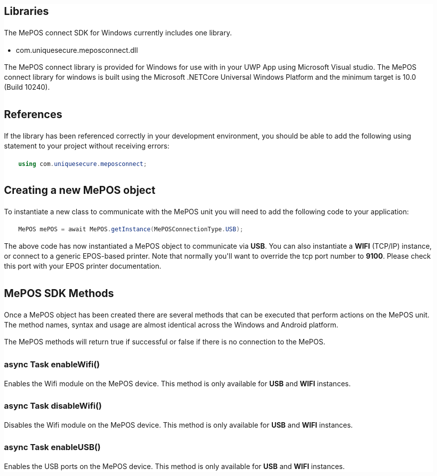 ## Libraries
The MePOS connect SDK for Windows currently includes one library.
- com.uniquesecure.meposconnect.dll

The MePOS connect library is provided for Windows for use with in your UWP App using Microsoft Visual studio.
The MePOS connect library for windows is built using the Microsoft .NETCore Universal Windows Platform and the minimum target is 10.0 (Build 10240).

## References
If the library has been referenced correctly in your development environment, you should be able to add the following using statement to your project without receiving errors:

```csharp
	using com.uniquesecure.meposconnect;
```

## Creating a new MePOS object

To instantiate a new class to communicate with the MePOS unit you will need to add the following code to your application:

```csharp
	MePOS mePOS = await MePOS.getInstance(MePOSConnectionType.USB);
```

The above code has now instantiated a MePOS object to communicate via **USB**.
You can also instantiate a **WIFI** (TCP/IP) instance, or connect to a generic EPOS-based printer. Note that normally you'll want to override the tcp port number to **9100**. Please check this port with your EPOS printer documentation.

## MePOS SDK Methods
Once a MePOS object has been created there are several methods that can be executed that perform actions on the MePOS unit. The method names, syntax and usage are almost identical across the Windows and Android platform.

The MePOS methods will return true if successful or false if there is no connection to the MePOS.

### async Task enableWifi()

Enables the Wifi module on the MePOS device. This method is only available for **USB** and **WIFI** instances.

### async Task disableWifi()

Disables the Wifi module on the MePOS device. This method is only available for **USB** and **WIFI** instances.

### async Task enableUSB()

Enables the USB ports on the MePOS device. This method is only available for **USB** and **WIFI** instances.
